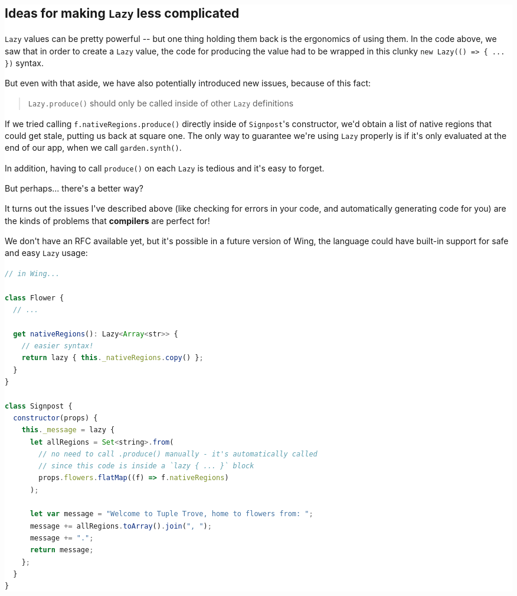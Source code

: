 ## Ideas for making `Lazy` less complicated

`Lazy` values can be pretty powerful -- but one thing holding them back is the ergonomics of using them.
In the code above, we saw that in order to create a `Lazy` value, the code for producing the value had to be wrapped in this clunky `new Lazy(() => { ... })` syntax.

But even with that aside, we have also potentially introduced new issues, because of this fact:

> `Lazy.produce()` should only be called inside of other `Lazy` definitions

If we tried calling `f.nativeRegions.produce()` directly inside of `Signpost`'s constructor, we'd obtain a list of native regions that could get stale, putting us back at square one.
The only way to guarantee we're using `Lazy` properly is if it's only evaluated at the end of our app, when we call `garden.synth()`.

In addition, having to call `produce()` on each `Lazy` is tedious and it's easy to forget.

But perhaps... there's a better way?

It turns out the issues I've described above (like checking for errors in your code, and automatically generating code for you) are the kinds of problems that **compilers** are perfect for!

We don't have an RFC available yet, but it's possible in a future version of Wing, the language could have built-in support for safe and easy `Lazy` usage:

```js
// in Wing...

class Flower {
  // ...

  get nativeRegions(): Lazy<Array<str>> {
    // easier syntax!
    return lazy { this._nativeRegions.copy() };
  }
}

class Signpost {
  constructor(props) {
    this._message = lazy {
      let allRegions = Set<string>.from(
        // no need to call .produce() manually - it's automatically called
        // since this code is inside a `lazy { ... }` block
        props.flowers.flatMap((f) => f.nativeRegions)
      );
  
      let var message = "Welcome to Tuple Trove, home to flowers from: ";
      message += allRegions.toArray().join(", ");
      message += ".";
      return message;
    };
  }
}
```
